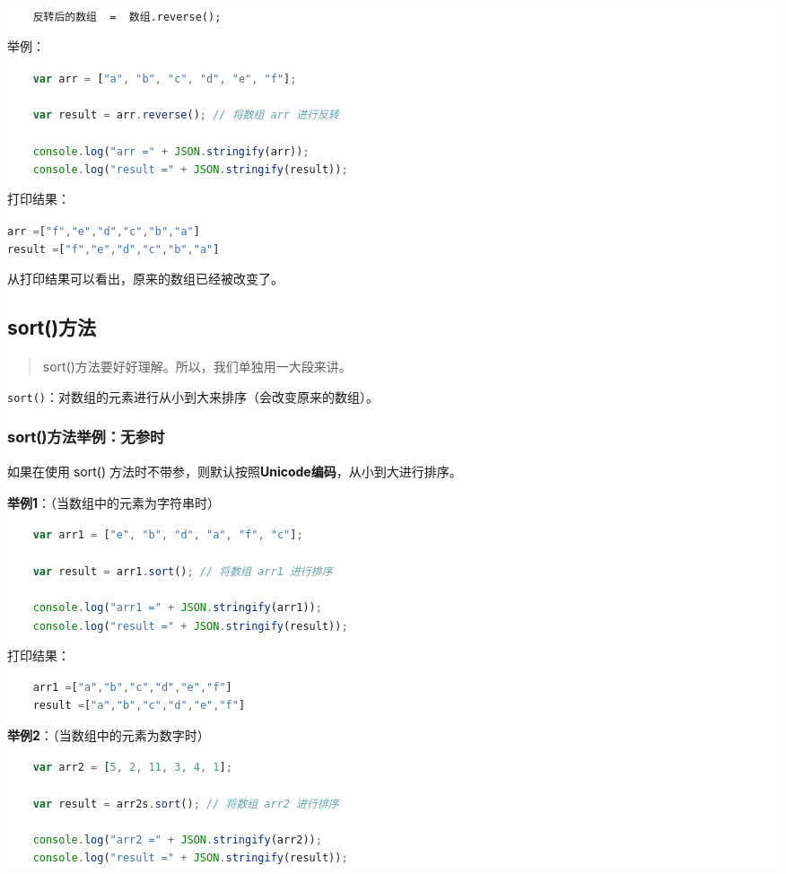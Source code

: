 ```
	反转后的数组  =  数组.reverse();
```

举例：

```javascript
	var arr = ["a", "b", "c", "d", "e", "f"];

	var result = arr.reverse(); // 将数组 arr 进行反转

	console.log("arr =" + JSON.stringify(arr));
	console.log("result =" + JSON.stringify(result));
```

打印结果：

```javascript
arr =["f","e","d","c","b","a"]
result =["f","e","d","c","b","a"]
```

从打印结果可以看出，原来的数组已经被改变了。

## sort()方法

> sort()方法要好好理解。所以，我们单独用一大段来讲。

`sort()`：对数组的元素进行从小到大来排序（会改变原来的数组）。

### sort()方法举例：无参时

如果在使用 sort() 方法时不带参，则默认按照**Unicode编码**，从小到大进行排序。

**举例1**：（当数组中的元素为字符串时）

```javascript
	var arr1 = ["e", "b", "d", "a", "f", "c"];

	var result = arr1.sort(); // 将数组 arr1 进行排序

	console.log("arr1 =" + JSON.stringify(arr1));
	console.log("result =" + JSON.stringify(result));
```

打印结果：

```javascript
	arr1 =["a","b","c","d","e","f"]
	result =["a","b","c","d","e","f"]
```

**举例2**：（当数组中的元素为数字时）

```javascript
	var arr2 = [5, 2, 11, 3, 4, 1];

	var result = arr2s.sort(); // 将数组 arr2 进行排序

	console.log("arr2 =" + JSON.stringify(arr2));
	console.log("result =" + JSON.stringify(result));
```
